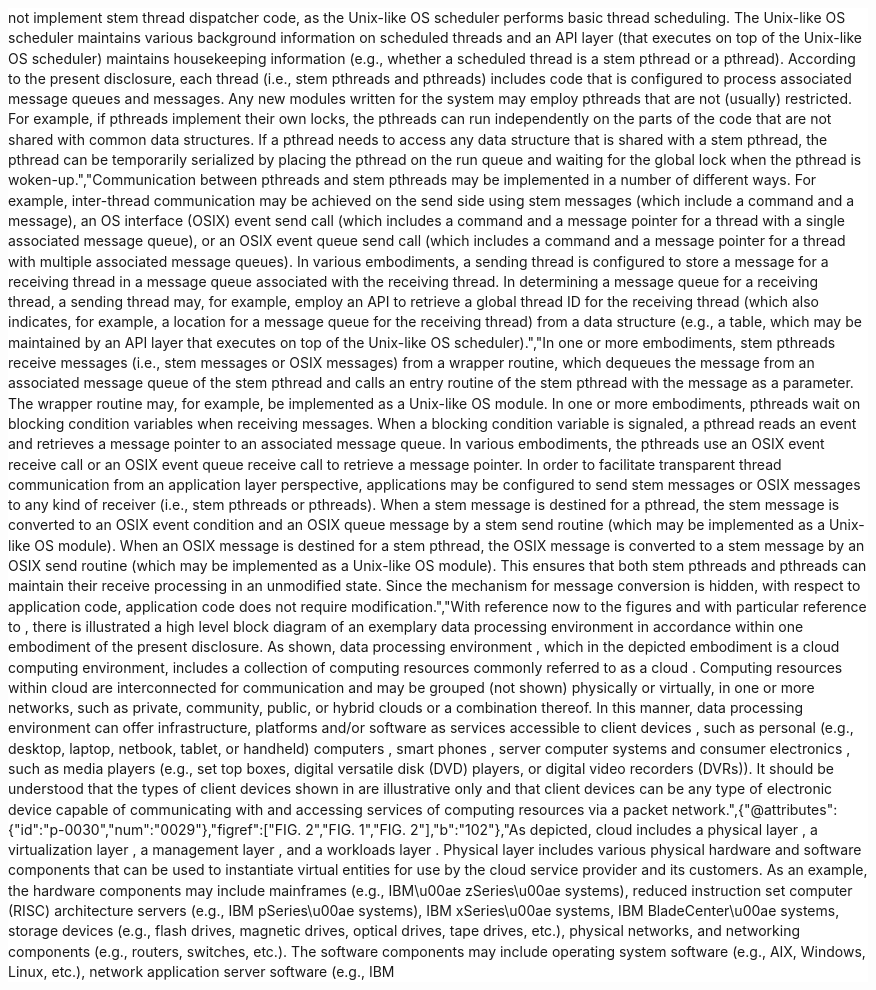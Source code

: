not implement stem thread dispatcher code, as the Unix-like OS scheduler performs basic thread scheduling. The Unix-like OS scheduler maintains various background information on scheduled threads and an API layer (that executes on top of the Unix-like OS scheduler) maintains housekeeping information (e.g., whether a scheduled thread is a stem pthread or a pthread). According to the present disclosure, each thread (i.e., stem pthreads and pthreads) includes code that is configured to process associated message queues and messages. Any new modules written for the system may employ pthreads that are not (usually) restricted. For example, if pthreads implement their own locks, the pthreads can run independently on the parts of the code that are not shared with common data structures. If a pthread needs to access any data structure that is shared with a stem pthread, the pthread can be temporarily serialized by placing the pthread on the run queue and waiting for the global lock when the pthread is woken-up.","Communication between pthreads and stem pthreads may be implemented in a number of different ways. For example, inter-thread communication may be achieved on the send side using stem messages (which include a command and a message), an OS interface (OSIX) event send call (which includes a command and a message pointer for a thread with a single associated message queue), or an OSIX event queue send call (which includes a command and a message pointer for a thread with multiple associated message queues). In various embodiments, a sending thread is configured to store a message for a receiving thread in a message queue associated with the receiving thread. In determining a message queue for a receiving thread, a sending thread may, for example, employ an API to retrieve a global thread ID for the receiving thread (which also indicates, for example, a location for a message queue for the receiving thread) from a data structure (e.g., a table, which may be maintained by an API layer that executes on top of the Unix-like OS scheduler).","In one or more embodiments, stem pthreads receive messages (i.e., stem messages or OSIX messages) from a wrapper routine, which dequeues the message from an associated message queue of the stem pthread and calls an entry routine of the stem pthread with the message as a parameter. The wrapper routine may, for example, be implemented as a Unix-like OS module. In one or more embodiments, pthreads wait on blocking condition variables when receiving messages. When a blocking condition variable is signaled, a pthread reads an event and retrieves a message pointer to an associated message queue. In various embodiments, the pthreads use an OSIX event receive call or an OSIX event queue receive call to retrieve a message pointer. In order to facilitate transparent thread communication from an application layer perspective, applications may be configured to send stem messages or OSIX messages to any kind of receiver (i.e., stem pthreads or pthreads). When a stem message is destined for a pthread, the stem message is converted to an OSIX event condition and an OSIX queue message by a stem send routine (which may be implemented as a Unix-like OS module). When an OSIX message is destined for a stem pthread, the OSIX message is converted to a stem message by an OSIX send routine (which may be implemented as a Unix-like OS module). This ensures that both stem pthreads and pthreads can maintain their receive processing in an unmodified state. Since the mechanism for message conversion is hidden, with respect to application code, application code does not require modification.","With reference now to the figures and with particular reference to , there is illustrated a high level block diagram of an exemplary data processing environment  in accordance within one embodiment of the present disclosure. As shown, data processing environment , which in the depicted embodiment is a cloud computing environment, includes a collection of computing resources commonly referred to as a cloud . Computing resources within cloud  are interconnected for communication and may be grouped (not shown) physically or virtually, in one or more networks, such as private, community, public, or hybrid clouds or a combination thereof. In this manner, data processing environment  can offer infrastructure, platforms and\/or software as services accessible to client devices , such as personal (e.g., desktop, laptop, netbook, tablet, or handheld) computers , smart phones , server computer systems and consumer electronics , such as media players (e.g., set top boxes, digital versatile disk (DVD) players, or digital video recorders (DVRs)). It should be understood that the types of client devices  shown in  are illustrative only and that client devices  can be any type of electronic device capable of communicating with and accessing services of computing resources via a packet network.",{"@attributes":{"id":"p-0030","num":"0029"},"figref":["FIG. 2","FIG. 1","FIG. 2"],"b":"102"},"As depicted, cloud  includes a physical layer , a virtualization layer , a management layer , and a workloads layer . Physical layer  includes various physical hardware and software components that can be used to instantiate virtual entities for use by the cloud service provider and its customers. As an example, the hardware components may include mainframes (e.g., IBM\u00ae zSeries\u00ae systems), reduced instruction set computer (RISC) architecture servers (e.g., IBM pSeries\u00ae systems), IBM xSeries\u00ae systems, IBM BladeCenter\u00ae systems, storage devices (e.g., flash drives, magnetic drives, optical drives, tape drives, etc.), physical networks, and networking components (e.g., routers, switches, etc.). The software components may include operating system software (e.g., AIX, Windows, Linux, etc.), network application server software (e.g., IBM